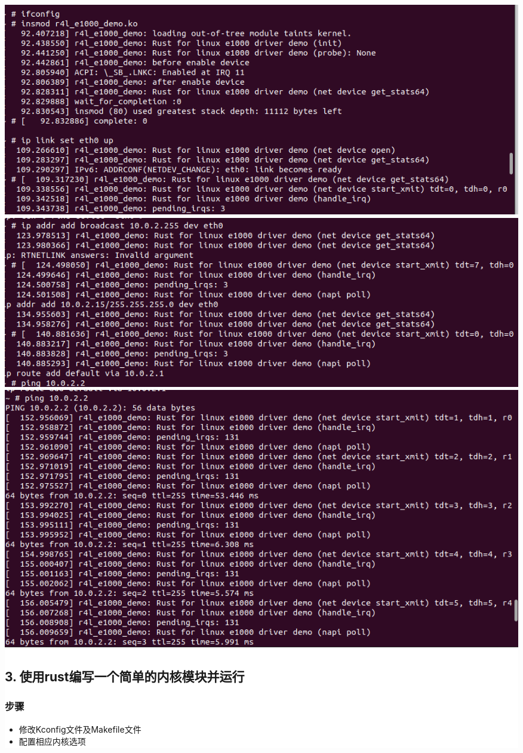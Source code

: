 ![step 5](assert/lab2-step5.png)
![step 6](assert/lab2-step6.png)
![step 7](assert/lab2-step7.png)
## 3. 使用rust编写一个简单的内核模块并运行
### 步骤
- 修改Kconfig文件及Makefile文件
- 配置相应内核选项